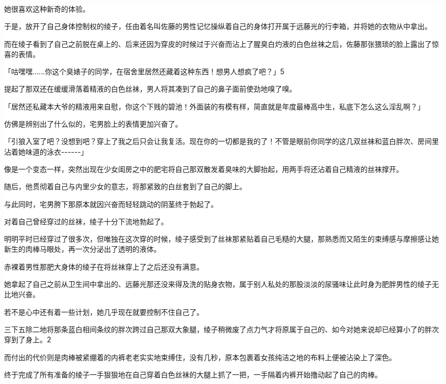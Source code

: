 
她很喜欢这种新奇的体验。



于是，放开了自己身体控制权的绫子，任由着名叫佐藤的男性记忆操纵着自己的身体打开属于远藤光的行李箱，并将她的衣物从中拿出。



而在绫子看到了自己之前脱在桌上的、后来还因为穿皮的时候过于兴奋而沾上了腥臭白灼液的白色丝袜之后，佐藤那张猥琐的脸上露出了惊喜的表情。



「咕嘿嘿......你这个臭婊子的同学，在宿舍里居然还藏着这种东西！想男人想疯了吧？」5



提起了那双还在缓缓滑落着精液的白色丝袜，男人将其凑到了自己的鼻子面前使劲地嗅了嗅。



「居然还私藏本大爷的精液用来自慰，你这个下贱的碧池！外面装的有模有样，简直就是年度最棒高中生，私底下怎么这么淫乱啊？」



仿佛是辨别出了什么似的，宅男脸上的表情更加兴奋了。



「引狼入室了吧？没想到吧？穿上了我之后只会让我复活。现在你的一切都是我的了！不管是眼前你同学的这几双丝袜和蓝白胖次、房间里沾着她味道的泳衣------」



像是一个变态一样，突然出现在少女闺房之中的肥宅将自己那双散发着臭味的大脚抬起，用两手将还沾着自己精液的丝袜撑开。



随后，他贯彻着自己与内里少女的意志，将那紧致的白丝套到了自己的脚上。



与此同时，宅男胯下那原本就因兴奋而轻轻跳动的阴茎终于勃起了。



对着自己曾经穿过的丝袜，绫子十分下流地勃起了。



明明平时已经穿过了很多次，但唯独在这次穿的时候，绫子感受到了丝袜那紧贴着自己毛糙的大腿，那熟悉而又陌生的束缚感与摩擦感让她新生的肉棒马眼处，再一次分泌出了透明的液体。



赤裸着男性那肥大身体的绫子在将丝袜穿上了之后还没有满意。



她拿起了自己之前从卫生间中拿出的、远藤光那还没来得及洗的贴身衣物，属于别人私处的那股淡淡的尿骚味让此时身为肥胖男性的绫子无比地兴奋。



若不是心中还有着一些计划，她几乎现在就要控制不住自己了。



三下五除二地将那条蓝白相间条纹的胖次跨过自己那双大象腿，绫子稍微废了点力气才将原属于自己的、如今对她来说却已经算小了的胖次穿到了身上。2



而付出的代价则是肉棒被紧绷着的内裤老老实实地束缚住，没有几秒，原本包裹着女孩纯洁之地的布料上便被沾染上了深色。



终于完成了所有准备的绫子一手狠狠地在自己穿着白色丝袜的大腿上抓了一把，一手隔着内裤开始撸动起了自己的肉棒。


